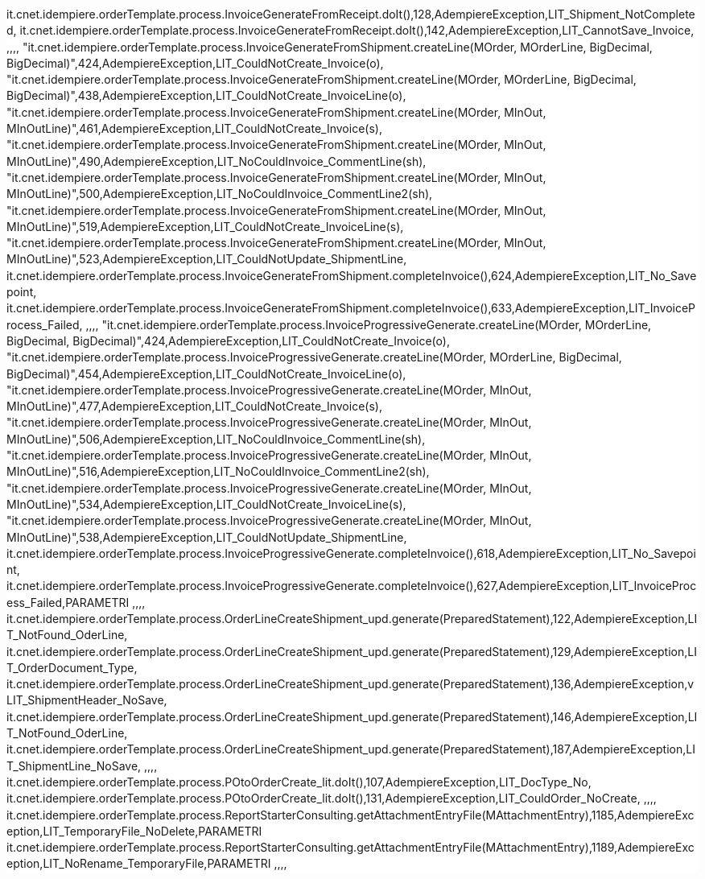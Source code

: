 it.cnet.idempiere.orderTemplate.process.InvoiceGenerateFromReceipt.doIt(),128,AdempiereException,LIT_Shipment_NotCompleted,
it.cnet.idempiere.orderTemplate.process.InvoiceGenerateFromReceipt.doIt(),142,AdempiereException,LIT_CannotSave_Invoice,
,,,,
"it.cnet.idempiere.orderTemplate.process.InvoiceGenerateFromShipment.createLine(MOrder, MOrderLine, BigDecimal, BigDecimal)",424,AdempiereException,LIT_CouldNotCreate_Invoice(o),
"it.cnet.idempiere.orderTemplate.process.InvoiceGenerateFromShipment.createLine(MOrder, MOrderLine, BigDecimal, BigDecimal)",438,AdempiereException,LIT_CouldNotCreate_InvoiceLine(o),
"it.cnet.idempiere.orderTemplate.process.InvoiceGenerateFromShipment.createLine(MOrder, MInOut, MInOutLine)",461,AdempiereException,LIT_CouldNotCreate_Invoice(s),
"it.cnet.idempiere.orderTemplate.process.InvoiceGenerateFromShipment.createLine(MOrder, MInOut, MInOutLine)",490,AdempiereException,LIT_NoCouldInvoice_CommentLine(sh),
"it.cnet.idempiere.orderTemplate.process.InvoiceGenerateFromShipment.createLine(MOrder, MInOut, MInOutLine)",500,AdempiereException,LIT_NoCouldInvoice_CommentLine2(sh),
"it.cnet.idempiere.orderTemplate.process.InvoiceGenerateFromShipment.createLine(MOrder, MInOut, MInOutLine)",519,AdempiereException,LIT_CouldNotCreate_InvoiceLine(s),
"it.cnet.idempiere.orderTemplate.process.InvoiceGenerateFromShipment.createLine(MOrder, MInOut, MInOutLine)",523,AdempiereException,LIT_CouldNotUpdate_ShipmentLine,
it.cnet.idempiere.orderTemplate.process.InvoiceGenerateFromShipment.completeInvoice(),624,AdempiereException,LIT_No_Savepoint,
it.cnet.idempiere.orderTemplate.process.InvoiceGenerateFromShipment.completeInvoice(),633,AdempiereException,LIT_InvoiceProcess_Failed,
,,,,
"it.cnet.idempiere.orderTemplate.process.InvoiceProgressiveGenerate.createLine(MOrder, MOrderLine, BigDecimal, BigDecimal)",424,AdempiereException,LIT_CouldNotCreate_Invoice(o),
"it.cnet.idempiere.orderTemplate.process.InvoiceProgressiveGenerate.createLine(MOrder, MOrderLine, BigDecimal, BigDecimal)",454,AdempiereException,LIT_CouldNotCreate_InvoiceLine(o),
"it.cnet.idempiere.orderTemplate.process.InvoiceProgressiveGenerate.createLine(MOrder, MInOut, MInOutLine)",477,AdempiereException,LIT_CouldNotCreate_Invoice(s),
"it.cnet.idempiere.orderTemplate.process.InvoiceProgressiveGenerate.createLine(MOrder, MInOut, MInOutLine)",506,AdempiereException,LIT_NoCouldInvoice_CommentLine(sh),
"it.cnet.idempiere.orderTemplate.process.InvoiceProgressiveGenerate.createLine(MOrder, MInOut, MInOutLine)",516,AdempiereException,LIT_NoCouldInvoice_CommentLine2(sh),
"it.cnet.idempiere.orderTemplate.process.InvoiceProgressiveGenerate.createLine(MOrder, MInOut, MInOutLine)",534,AdempiereException,LIT_CouldNotCreate_InvoiceLine(s),
"it.cnet.idempiere.orderTemplate.process.InvoiceProgressiveGenerate.createLine(MOrder, MInOut, MInOutLine)",538,AdempiereException,LIT_CouldNotUpdate_ShipmentLine,
it.cnet.idempiere.orderTemplate.process.InvoiceProgressiveGenerate.completeInvoice(),618,AdempiereException,LIT_No_Savepoint,
it.cnet.idempiere.orderTemplate.process.InvoiceProgressiveGenerate.completeInvoice(),627,AdempiereException,LIT_InvoiceProcess_Failed,PARAMETRI
,,,,
it.cnet.idempiere.orderTemplate.process.OrderLineCreateShipment_upd.generate(PreparedStatement),122,AdempiereException,LIT_NotFound_OderLine,
it.cnet.idempiere.orderTemplate.process.OrderLineCreateShipment_upd.generate(PreparedStatement),129,AdempiereException,LIT_OrderDocument_Type,
it.cnet.idempiere.orderTemplate.process.OrderLineCreateShipment_upd.generate(PreparedStatement),136,AdempiereException,vLIT_ShipmentHeader_NoSave,
it.cnet.idempiere.orderTemplate.process.OrderLineCreateShipment_upd.generate(PreparedStatement),146,AdempiereException,LIT_NotFound_OderLine,
it.cnet.idempiere.orderTemplate.process.OrderLineCreateShipment_upd.generate(PreparedStatement),187,AdempiereException,LIT_ShipmentLine_NoSave,
,,,,
it.cnet.idempiere.orderTemplate.process.POtoOrderCreate_lit.doIt(),107,AdempiereException,LIT_DocType_No,
it.cnet.idempiere.orderTemplate.process.POtoOrderCreate_lit.doIt(),131,AdempiereException,LIT_CouldOrder_NoCreate,
,,,,
it.cnet.idempiere.orderTemplate.process.ReportStarterConsulting.getAttachmentEntryFile(MAttachmentEntry),1185,AdempiereException,LIT_TemporaryFile_NoDelete,PARAMETRI
it.cnet.idempiere.orderTemplate.process.ReportStarterConsulting.getAttachmentEntryFile(MAttachmentEntry),1189,AdempiereException,LIT_NoRename_TemporaryFile,PARAMETRI
,,,,